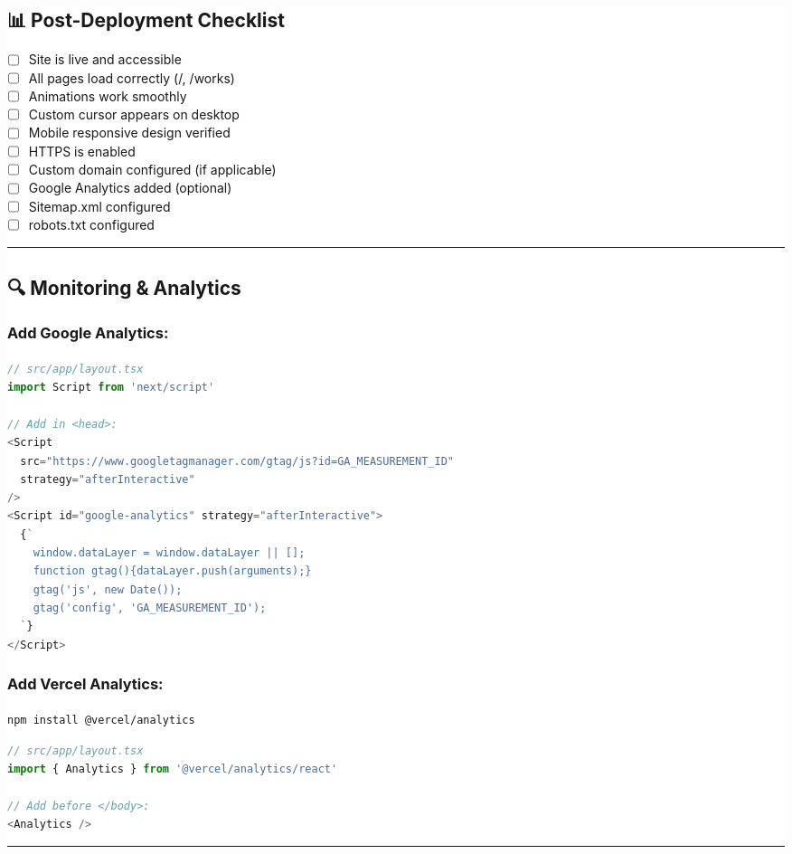 ## 📊 Post-Deployment Checklist

- [ ] Site is live and accessible
- [ ] All pages load correctly (/, /works)
- [ ] Animations work smoothly
- [ ] Custom cursor appears on desktop
- [ ] Mobile responsive design verified
- [ ] HTTPS is enabled
- [ ] Custom domain configured (if applicable)
- [ ] Google Analytics added (optional)
- [ ] Sitemap.xml configured
- [ ] robots.txt configured

---

## 🔍 Monitoring & Analytics

### Add Google Analytics:
```typescript
// src/app/layout.tsx
import Script from 'next/script'

// Add in <head>:
<Script
  src="https://www.googletagmanager.com/gtag/js?id=GA_MEASUREMENT_ID"
  strategy="afterInteractive"
/>
<Script id="google-analytics" strategy="afterInteractive">
  {`
    window.dataLayer = window.dataLayer || [];
    function gtag(){dataLayer.push(arguments);}
    gtag('js', new Date());
    gtag('config', 'GA_MEASUREMENT_ID');
  `}
</Script>
```

### Add Vercel Analytics:
```bash
npm install @vercel/analytics
```

```typescript
// src/app/layout.tsx
import { Analytics } from '@vercel/analytics/react'

// Add before </body>:
<Analytics />
```

---
